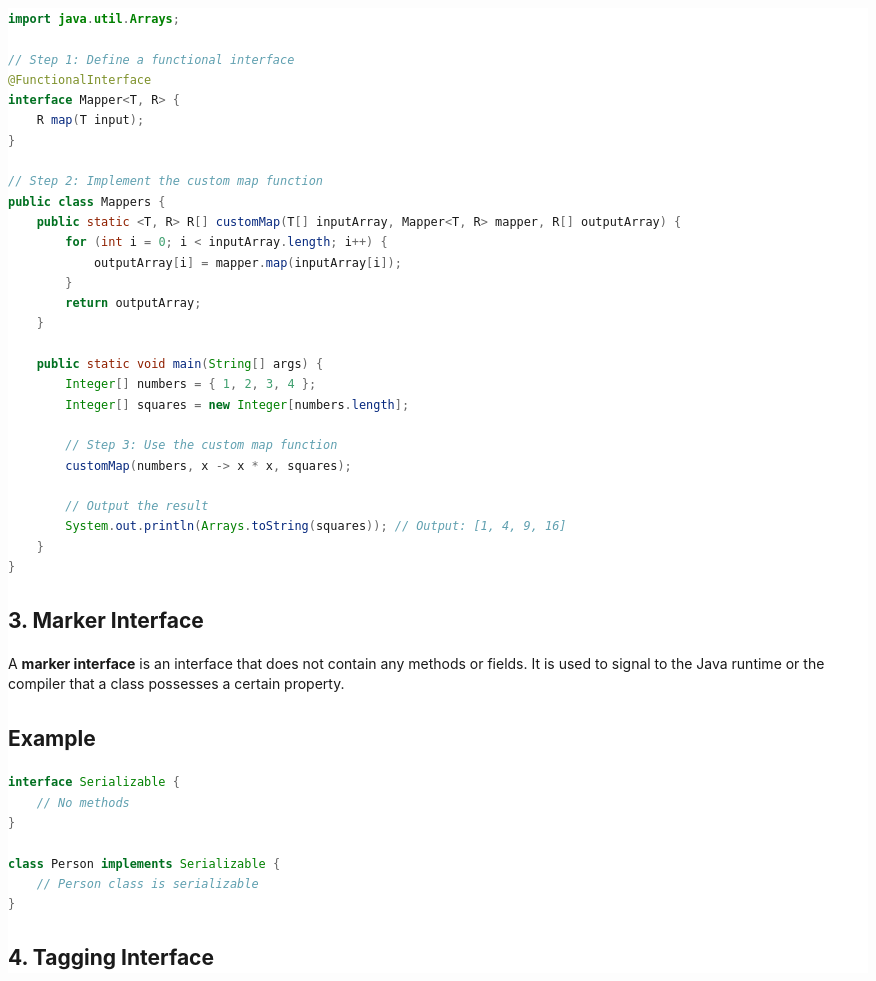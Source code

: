 ```java
import java.util.Arrays;

// Step 1: Define a functional interface
@FunctionalInterface
interface Mapper<T, R> {
    R map(T input);
}

// Step 2: Implement the custom map function
public class Mappers {
    public static <T, R> R[] customMap(T[] inputArray, Mapper<T, R> mapper, R[] outputArray) {
        for (int i = 0; i < inputArray.length; i++) {
            outputArray[i] = mapper.map(inputArray[i]);
        }
        return outputArray;
    }

    public static void main(String[] args) {
        Integer[] numbers = { 1, 2, 3, 4 };
        Integer[] squares = new Integer[numbers.length];

        // Step 3: Use the custom map function
        customMap(numbers, x -> x * x, squares);

        // Output the result
        System.out.println(Arrays.toString(squares)); // Output: [1, 4, 9, 16]
    }
}

```

## 3. Marker Interface

A **marker interface** is an interface that does not contain any methods or fields. It is used to signal to the Java runtime or the compiler that a class possesses a certain property.

## Example

```java
interface Serializable {
    // No methods
}

class Person implements Serializable {
    // Person class is serializable
}
```

## 4. Tagging Interface
